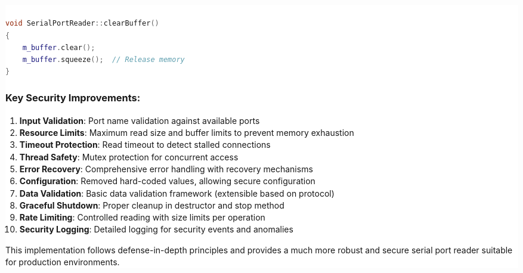```cpp

void SerialPortReader::clearBuffer()
{
    m_buffer.clear();
    m_buffer.squeeze();  // Release memory
}
```

### Key Security Improvements:

1. **Input Validation**: Port name validation against available ports
2. **Resource Limits**: Maximum read size and buffer limits to prevent memory exhaustion
3. **Timeout Protection**: Read timeout to detect stalled connections
4. **Thread Safety**: Mutex protection for concurrent access
5. **Error Recovery**: Comprehensive error handling with recovery mechanisms
6. **Configuration**: Removed hard-coded values, allowing secure configuration
7. **Data Validation**: Basic data validation framework (extensible based on protocol)
8. **Graceful Shutdown**: Proper cleanup in destructor and stop method
9. **Rate Limiting**: Controlled reading with size limits per operation
10. **Security Logging**: Detailed logging for security events and anomalies

This implementation follows defense-in-depth principles and provides a much more robust and secure serial port reader suitable for production environments.